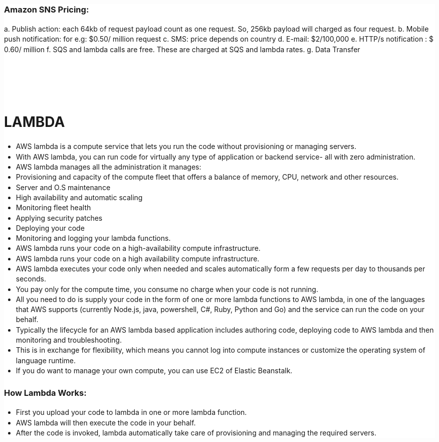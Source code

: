 ### Amazon SNS Pricing:
a.	Publish action: each 64kb of request payload count as one request. So, 256kb payload will charged as four request.
b.	Mobile push notification: for e.g: $0.50/ million request
c.	SMS: price depends on country
d.	E-mail: $2/100,000
e.	HTTP/s notification : $ 0.60/ million
f.	SQS and lambda calls are free. These are charged at SQS and lambda rates.
g.	Data Transfer
 

<br>
<br>
<br>

# LAMBDA

- AWS lambda is a compute service that lets you run the code without provisioning or managing servers.
- With AWS lambda, you can run code for virtually any type of application or backend service- all with zero administration.
- AWS lambda manages all the administration it manages:
 - Provisioning and capacity of the compute fleet that offers a balance of memory, CPU, network and other resources.
 - Server and O.S maintenance
 - High availability and automatic scaling
 - Monitoring fleet health
 - Applying security patches
 - Deploying your code
 - Monitoring and logging your lambda functions.
 - AWS lambda runs your code on a high-availability compute infrastructure.
- AWS lambda runs your code on a high availability compute infrastructure.
- AWS lambda executes your code only when needed and scales automatically form a few requests per day to thousands per seconds.
- You pay only for the compute time, you consume no charge when your code is not running.
- All you need to do is supply your code in the form of one or more lambda functions to AWS lambda, in one of the languages that AWS supports (currently Node.js, java, powershell, C#, Ruby, Python and Go) and the service can run the code on your behalf.
- Typically the lifecycle for an AWS lambda based application includes authoring code, deploying code to AWS lambda and then monitoring and troubleshooting.
- This is in exchange for flexibility, which means you cannot log into compute instances or customize the operating system of language runtime.
- If you do want to manage your own compute, you can use EC2 of Elastic Beanstalk.


### How Lambda Works:
- First you upload your code to lambda in one or more lambda function.
- AWS lambda will then execute the code in your behalf.
- After the code is invoked, lambda automatically take care of provisioning and managing the required servers.
 